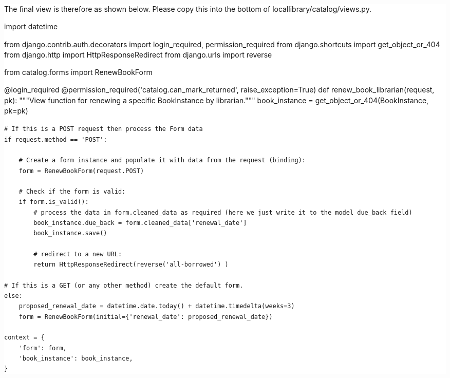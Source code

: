 The final view is therefore as shown below. Please copy this into the bottom of locallibrary/catalog/views.py.

import datetime

from django.contrib.auth.decorators import login_required, permission_required
from django.shortcuts import get_object_or_404
from django.http import HttpResponseRedirect
from django.urls import reverse

from catalog.forms import RenewBookForm

@login_required
@permission_required('catalog.can_mark_returned', raise_exception=True)
def renew_book_librarian(request, pk):
    """View function for renewing a specific BookInstance by librarian."""
    book_instance = get_object_or_404(BookInstance, pk=pk)

    # If this is a POST request then process the Form data
    if request.method == 'POST':

        # Create a form instance and populate it with data from the request (binding):
        form = RenewBookForm(request.POST)

        # Check if the form is valid:
        if form.is_valid():
            # process the data in form.cleaned_data as required (here we just write it to the model due_back field)
            book_instance.due_back = form.cleaned_data['renewal_date']
            book_instance.save()

            # redirect to a new URL:
            return HttpResponseRedirect(reverse('all-borrowed') )

    # If this is a GET (or any other method) create the default form.
    else:
        proposed_renewal_date = datetime.date.today() + datetime.timedelta(weeks=3)
        form = RenewBookForm(initial={'renewal_date': proposed_renewal_date})

    context = {
        'form': form,
        'book_instance': book_instance,
    }
